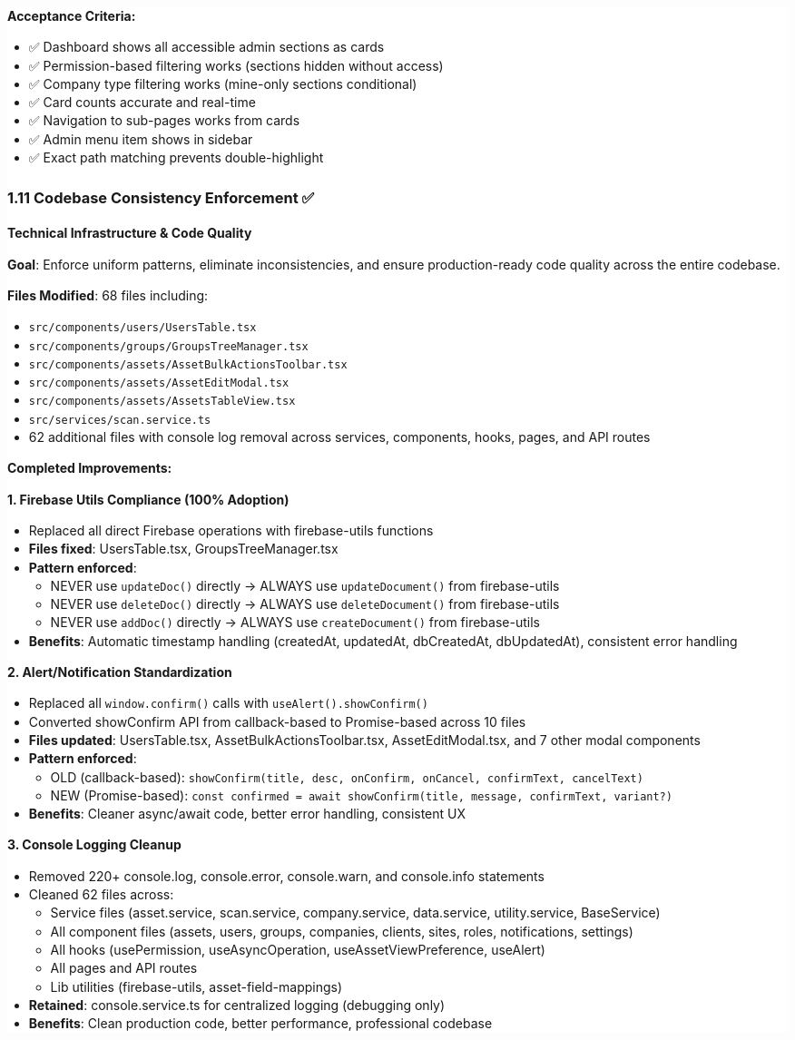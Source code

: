 **Acceptance Criteria:**

- ✅ Dashboard shows all accessible admin sections as cards
- ✅ Permission-based filtering works (sections hidden without access)
- ✅ Company type filtering works (mine-only sections conditional)
- ✅ Card counts accurate and real-time
- ✅ Navigation to sub-pages works from cards
- ✅ Admin menu item shows in sidebar
- ✅ Exact path matching prevents double-highlight

### 1.11 Codebase Consistency Enforcement ✅

**Technical Infrastructure & Code Quality**

**Goal**: Enforce uniform patterns, eliminate inconsistencies, and ensure production-ready code quality across the entire codebase.

**Files Modified**: 68 files including:

- `src/components/users/UsersTable.tsx`
- `src/components/groups/GroupsTreeManager.tsx`
- `src/components/assets/AssetBulkActionsToolbar.tsx`
- `src/components/assets/AssetEditModal.tsx`
- `src/components/assets/AssetsTableView.tsx`
- `src/services/scan.service.ts`
- 62 additional files with console log removal across services, components, hooks, pages, and API routes

**Completed Improvements:**

**1. Firebase Utils Compliance (100% Adoption)**

- Replaced all direct Firebase operations with firebase-utils functions
- **Files fixed**: UsersTable.tsx, GroupsTreeManager.tsx
- **Pattern enforced**:
  - NEVER use `updateDoc()` directly → ALWAYS use `updateDocument()` from firebase-utils
  - NEVER use `deleteDoc()` directly → ALWAYS use `deleteDocument()` from firebase-utils
  - NEVER use `addDoc()` directly → ALWAYS use `createDocument()` from firebase-utils
- **Benefits**: Automatic timestamp handling (createdAt, updatedAt, dbCreatedAt, dbUpdatedAt), consistent error handling

**2. Alert/Notification Standardization**

- Replaced all `window.confirm()` calls with `useAlert().showConfirm()`
- Converted showConfirm API from callback-based to Promise-based across 10 files
- **Files updated**: UsersTable.tsx, AssetBulkActionsToolbar.tsx, AssetEditModal.tsx, and 7 other modal components
- **Pattern enforced**:
  - OLD (callback-based): `showConfirm(title, desc, onConfirm, onCancel, confirmText, cancelText)`
  - NEW (Promise-based): `const confirmed = await showConfirm(title, message, confirmText, variant?)`
- **Benefits**: Cleaner async/await code, better error handling, consistent UX

**3. Console Logging Cleanup**

- Removed 220+ console.log, console.error, console.warn, and console.info statements
- Cleaned 62 files across:
  - Service files (asset.service, scan.service, company.service, data.service, utility.service, BaseService)
  - All component files (assets, users, groups, companies, clients, sites, roles, notifications, settings)
  - All hooks (usePermission, useAsyncOperation, useAssetViewPreference, useAlert)
  - All pages and API routes
  - Lib utilities (firebase-utils, asset-field-mappings)
- **Retained**: console.service.ts for centralized logging (debugging only)
- **Benefits**: Clean production code, better performance, professional codebase
